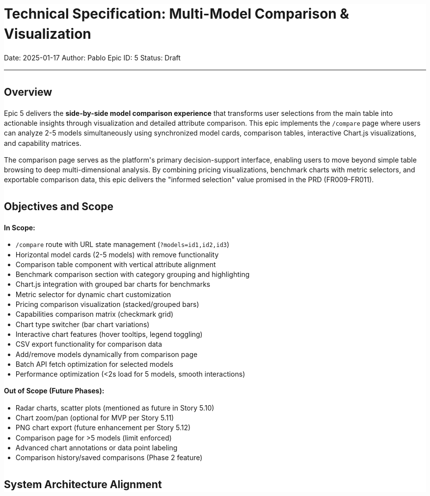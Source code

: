 # Technical Specification: Multi-Model Comparison & Visualization

Date: 2025-01-17
Author: Pablo
Epic ID: 5
Status: Draft

---

## Overview

Epic 5 delivers the **side-by-side model comparison experience** that transforms user selections from the main table into actionable insights through visualization and detailed attribute comparison. This epic implements the `/compare` page where users can analyze 2-5 models simultaneously using synchronized model cards, comparison tables, interactive Chart.js visualizations, and capability matrices.

The comparison page serves as the platform's primary decision-support interface, enabling users to move beyond simple table browsing to deep multi-dimensional analysis. By combining pricing visualizations, benchmark charts with metric selectors, and exportable comparison data, this epic delivers the "informed selection" value promised in the PRD (FR009-FR011).

## Objectives and Scope

**In Scope:**

- `/compare` route with URL state management (`?models=id1,id2,id3`)
- Horizontal model cards (2-5 models) with remove functionality
- Comparison table component with vertical attribute alignment
- Benchmark comparison section with category grouping and highlighting
- Chart.js integration with grouped bar charts for benchmarks
- Metric selector for dynamic chart customization
- Pricing comparison visualization (stacked/grouped bars)
- Capabilities comparison matrix (checkmark grid)
- Chart type switcher (bar chart variations)
- Interactive chart features (hover tooltips, legend toggling)
- CSV export functionality for comparison data
- Add/remove models dynamically from comparison page
- Batch API fetch optimization for selected models
- Performance optimization (<2s load for 5 models, smooth interactions)

**Out of Scope (Future Phases):**

- Radar charts, scatter plots (mentioned as future in Story 5.10)
- Chart zoom/pan (optional for MVP per Story 5.11)
- PNG chart export (future enhancement per Story 5.12)
- Comparison page for >5 models (limit enforced)
- Advanced chart annotations or data point labeling
- Comparison history/saved comparisons (Phase 2 feature)

## System Architecture Alignment
